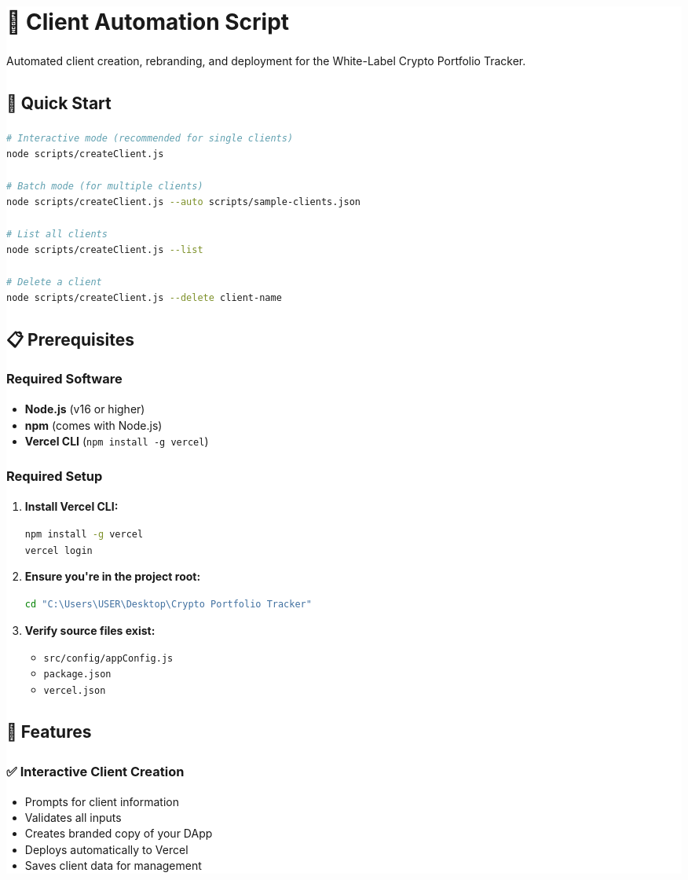 # 🤖 Client Automation Script

Automated client creation, rebranding, and deployment for the White-Label Crypto Portfolio Tracker.

## 🚀 Quick Start

```bash
# Interactive mode (recommended for single clients)
node scripts/createClient.js

# Batch mode (for multiple clients)
node scripts/createClient.js --auto scripts/sample-clients.json

# List all clients
node scripts/createClient.js --list

# Delete a client
node scripts/createClient.js --delete client-name
```

## 📋 Prerequisites

### Required Software
- **Node.js** (v16 or higher)
- **npm** (comes with Node.js)
- **Vercel CLI** (`npm install -g vercel`)

### Required Setup
1. **Install Vercel CLI:**
   ```bash
   npm install -g vercel
   vercel login
   ```

2. **Ensure you're in the project root:**
   ```bash
   cd "C:\Users\USER\Desktop\Crypto Portfolio Tracker"
   ```

3. **Verify source files exist:**
   - `src/config/appConfig.js`
   - `package.json`
   - `vercel.json`

## 🎯 Features

### ✅ **Interactive Client Creation**
- Prompts for client information
- Validates all inputs
- Creates branded copy of your DApp
- Deploys automatically to Vercel
- Saves client data for management
